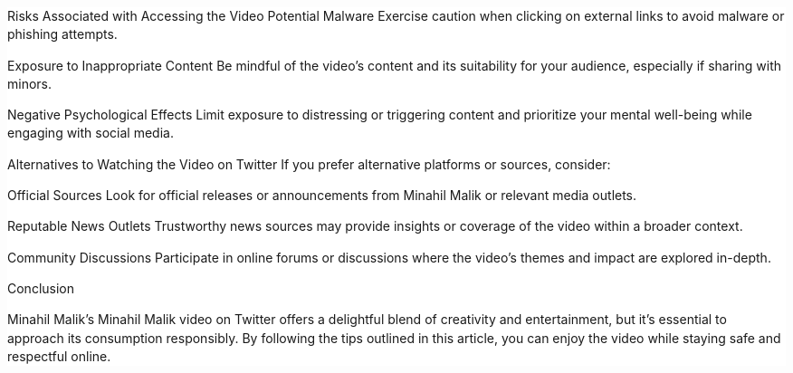 Risks Associated with Accessing the Video Potential Malware Exercise caution when clicking on external links to avoid malware or phishing attempts.

Exposure to Inappropriate Content Be mindful of the video’s content and its suitability for your audience, especially if sharing with minors.

Negative Psychological Effects Limit exposure to distressing or triggering content and prioritize your mental well-being while engaging with social media.

Alternatives to Watching the Video on Twitter If you prefer alternative platforms or sources, consider:

Official Sources Look for official releases or announcements from Minahil Malik or relevant media outlets.

Reputable News Outlets Trustworthy news sources may provide insights or coverage of the video within a broader context.

Community Discussions Participate in online forums or discussions where the video’s themes and impact are explored in-depth.

Conclusion

Minahil Malik’s Minahil Malik video on Twitter offers a delightful blend of creativity and entertainment, but it’s essential to approach its consumption responsibly. By following the tips outlined in this article, you can enjoy the video while staying safe and respectful online.
